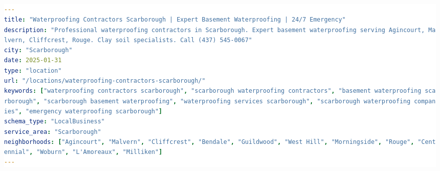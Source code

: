 ```yaml
---
title: "Waterproofing Contractors Scarborough | Expert Basement Waterproofing | 24/7 Emergency"
description: "Professional waterproofing contractors in Scarborough. Expert basement waterproofing serving Agincourt, Malvern, Cliffcrest, Rouge. Clay soil specialists. Call (437) 545-0067"
city: "Scarborough"
date: 2025-01-31
type: "location"
url: "/locations/waterproofing-contractors-scarborough/"
keywords: ["waterproofing contractors scarborough", "scarborough waterproofing contractors", "basement waterproofing scarborough", "scarborough basement waterproofing", "waterproofing services scarborough", "scarborough waterproofing companies", "emergency waterproofing scarborough"]
schema_type: "LocalBusiness"
service_area: "Scarborough"
neighborhoods: ["Agincourt", "Malvern", "Cliffcrest", "Bendale", "Guildwood", "West Hill", "Morningside", "Rouge", "Centennial", "Woburn", "L'Amoreaux", "Milliken"]
---
```


<script type="application/ld+json">
{
  "@context": "https://schema.org",
  "@graph": [
    {
      "@type": "LocalBusiness",
      "@id": "https://dryspacewaterproofing.ca/waterproofing-contractors-scarborough/#business",
      "name": "DrySpace Waterproofing Contractors Scarborough",
      "alternateName": "DrySpace Scarborough Waterproofing",
      "url": "https://dryspacewaterproofing.ca/waterproofing-contractors-scarborough/",
      "telephone": "+1-437-545-0067",
      "email": "scarborough@dryspacewaterproofing.ca",
      "address": {
        "@type": "PostalAddress",
        "addressLocality": "Scarborough",
        "addressRegion": "ON",
        "addressCountry": "CA",
        "postalCode": "M1B"
      },
      "geo": {
        "@type": "GeoCoordinates",
        "latitude": 43.7731,
        "longitude": -79.2154
      },
      "areaServed": [
        {
          "@type": "City",
          "name": "Scarborough",
          "containsPlace": ["Agincourt", "Malvern", "Cliffcrest", "Bendale", "Guildwood", "West Hill", "Morningside", "Rouge", "Centennial", "Woburn", "L'Amoreaux", "Milliken"]
        }
      ],
      "openingHoursSpecification": [
        {
          "@type": "OpeningHoursSpecification",
          "dayOfWeek": [
            "Monday", "Tuesday", "Wednesday", "Thursday", "Friday", "Saturday", "Sunday"
          ],
          "opens": "00:00",
          "closes": "23:59",
          "description": "24/7 Emergency Waterproofing Service"
        }
      ],
      "priceRange": "$$$",